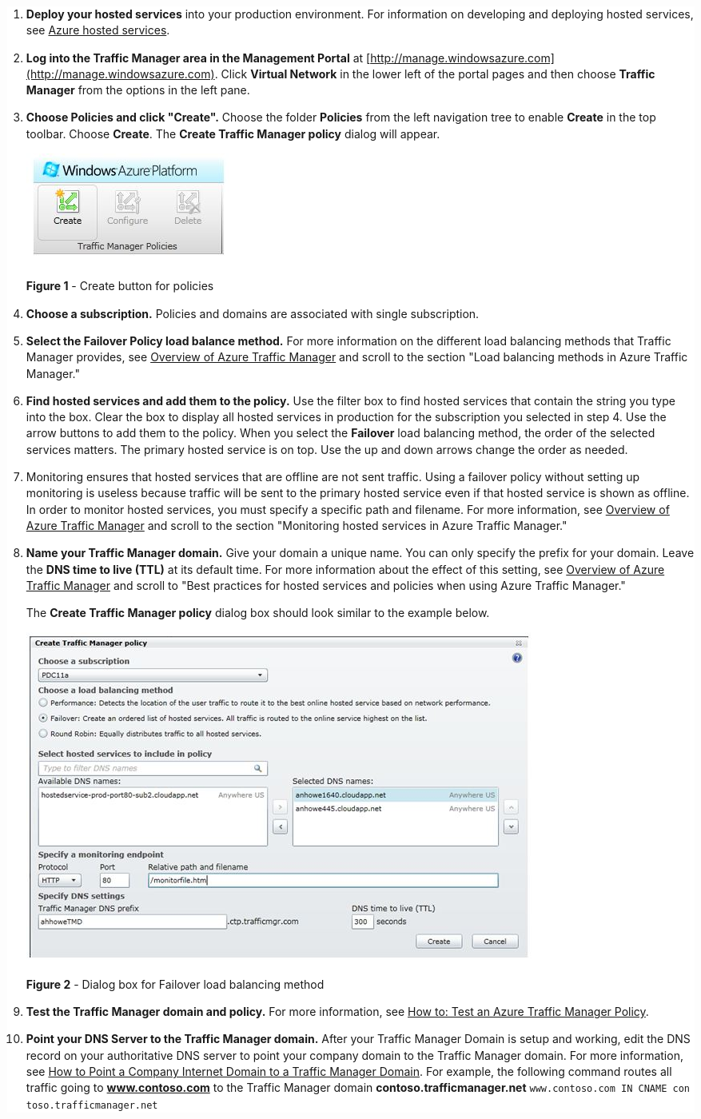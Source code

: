 1. **Deploy your hosted services** into your production environment. For information on developing and deploying hosted services, see [Azure hosted services](http://msdn.microsoft.com/library/gg432967.aspx).  

2. **Log into the Traffic Manager area in the Management Portal** at [http://manage.windowsazure.com](http://manage.windowsazure.com). Click **Virtual Network** in the lower left of the portal pages and then choose **Traffic Manager** from the options in the left pane.

3. **Choose Policies and click "Create".** Choose the folder **Policies** from the left navigation tree to enable **Create** in the top toolbar. Choose **Create**. The **Create Traffic Manager policy** dialog will appear.

	![Create button for policies][4]

	**Figure 1** - Create button for policies

4. **Choose a subscription.** Policies and domains are associated with single subscription.

5. **Select the Failover Policy load balance method.** For more information on the different load balancing methods that Traffic Manager provides, see [Overview of Azure Traffic Manager](http://msdn.microsoft.com/en-us/library/windowsazure/hh744833.aspx) and scroll to the section "Load balancing methods in Azure Traffic Manager."

6. **Find hosted services and add them to the policy.** Use the filter box to find hosted services that contain the string you type into the box. Clear the box to display all hosted services in production for the subscription you selected in step 4. Use the arrow buttons to add them to the policy. When you select the **Failover** load balancing method, the order of the selected services matters. The primary hosted service is on top. Use the up and down arrows change the order as needed.

7. Monitoring ensures that hosted services that are offline are not sent traffic. Using a failover policy without setting up monitoring is useless because traffic will be sent to the primary hosted service even if that hosted service is shown as offline. In order to monitor hosted services, you must specify a specific path and filename.
For more information, see [Overview of Azure Traffic Manager](http://msdn.microsoft.com/en-us/library/windowsazure/5229dd1c-5a91-4869-8522-bed8597d9cf5#BKMK_Monitoring) and scroll to the section "Monitoring hosted services in Azure Traffic Manager."

8. **Name your Traffic Manager domain.** Give your domain a unique name. You can only specify the prefix for your domain. Leave the **DNS time to live (TTL)** at its default time.
For more information about the effect of this setting, see [Overview of Azure Traffic Manager](http://msdn.microsoft.com/en-us/library/windowsazure/5229dd1c-5a91-4869-8522-bed8597d9cf5#BKMK_Monitoring) and scroll to "Best practices for hosted services and policies when using Azure Traffic Manager."
 
	The **Create Traffic Manager policy** dialog box should look similar to the example below. 

	![Dialog box for Failover load balancing method][5]

	**Figure 2** - Dialog box for Failover load balancing method

9. **Test the Traffic Manager domain and policy.** For more information, see [How to: Test an Azure Traffic Manager Policy](#howto_test). 

10. **Point your DNS Server to the Traffic Manager domain.** After your Traffic Manager Domain is setup and working, edit the DNS record on your authoritative DNS server to point your company domain to the Traffic Manager domain. 
For more information, see [How to Point a Company Internet Domain to a Traffic Manager Domain](#howto_point_company). 
For example, the following command routes all traffic going to **www.contoso.com** to the Traffic Manager domain **contoso.trafficmanager.net**
``www.contoso.com IN CNAME contoso.trafficmanager.net``


[0]: ./media/traffic-manager-configure-settings/hosted_service_IP_location.png
[1]: ./media/traffic-manager-configure-settings/nslookup_command_example.png
[2]: ./media/traffic-manager-configure-settings/Create_button_for_policies.png
[3]: ./media/traffic-manager-configure-settings/Dialog_box_for_Round_Robin_load_balancing_method.png
[4]: ./media/traffic-manager-configure-settings/Create_button_for_policies.png
[5]: ./media/traffic-manager-configure-settings/Dialog_box_for_Failover_load_balancing_method.png
[6]: ./media/traffic-manager-configure-settings/Create_button_for_policies.png
[7]: ./media/traffic-manager-configure-settings/Dialog_box_for_Performance_load_balancing_method.png